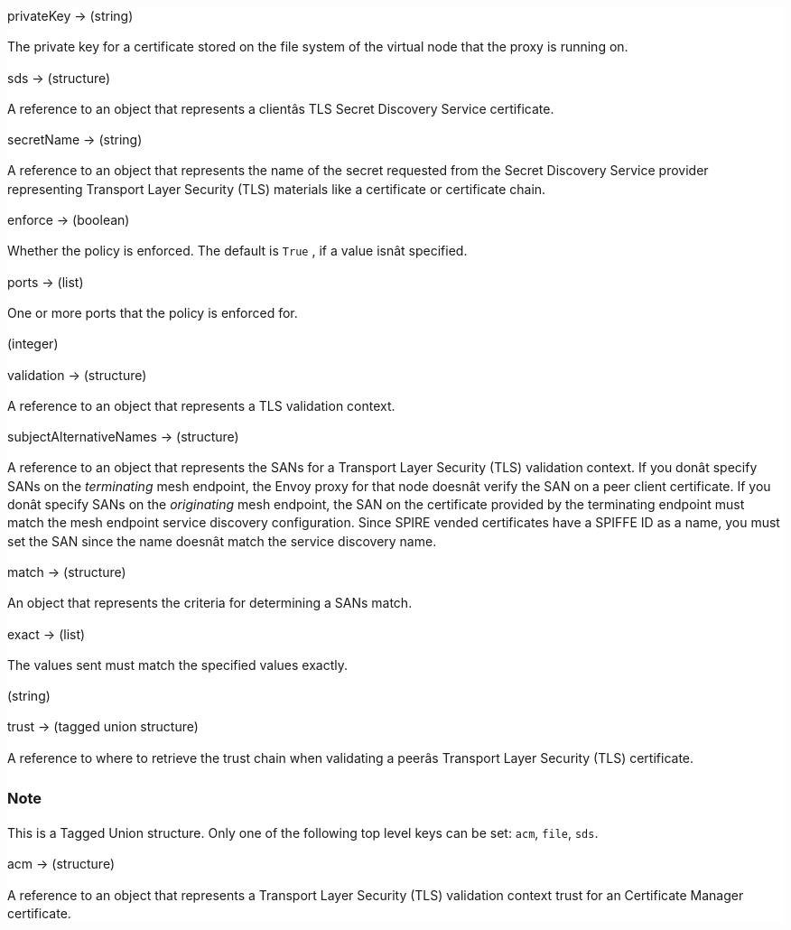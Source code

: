 privateKey -> (string)

The private key for a certificate stored on the file system of the virtual node that the proxy is running on.

sds -> (structure)

A reference to an object that represents a clientâs TLS Secret Discovery Service certificate.

secretName -> (string)

A reference to an object that represents the name of the secret requested from the Secret Discovery Service provider representing Transport Layer Security (TLS) materials like a certificate or certificate chain.

enforce -> (boolean)

Whether the policy is enforced. The default is `True` , if a value isnât specified.

ports -> (list)

One or more ports that the policy is enforced for.

(integer)

validation -> (structure)

A reference to an object that represents a TLS validation context.

subjectAlternativeNames -> (structure)

A reference to an object that represents the SANs for a Transport Layer Security (TLS) validation context. If you donât specify SANs on the *terminating* mesh endpoint, the Envoy proxy for that node doesnât verify the SAN on a peer client certificate. If you donât specify SANs on the *originating* mesh endpoint, the SAN on the certificate provided by the terminating endpoint must match the mesh endpoint service discovery configuration. Since SPIRE vended certificates have a SPIFFE ID as a name, you must set the SAN since the name doesnât match the service discovery name.

match -> (structure)

An object that represents the criteria for determining a SANs match.

exact -> (list)

The values sent must match the specified values exactly.

(string)

trust -> (tagged union structure)

A reference to where to retrieve the trust chain when validating a peerâs Transport Layer Security (TLS) certificate.

### Note

This is a Tagged Union structure. Only one of the following top level keys can be set: `acm`, `file`, `sds`.

acm -> (structure)

A reference to an object that represents a Transport Layer Security (TLS) validation context trust for an Certificate Manager certificate.
